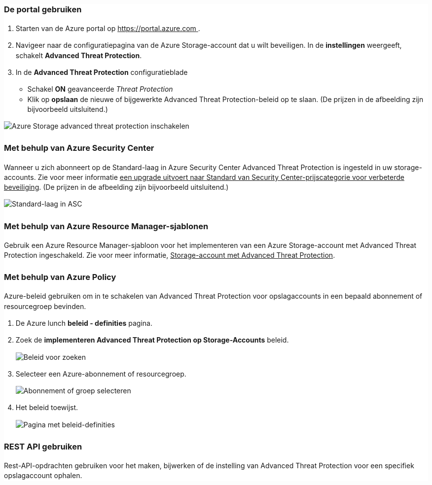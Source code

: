 ### <a name="using-the-portal"></a>De portal gebruiken

1. Starten van de Azure portal op [ https://portal.azure.com ](https://portal.azure.com/).

2. Navigeer naar de configuratiepagina van de Azure Storage-account dat u wilt beveiligen. In de **instellingen** weergeeft, schakelt **Advanced Threat Protection**.

3. In de **Advanced Threat Protection** configuratieblade
    * Schakel **ON** geavanceerde *Threat Protection*
    * Klik op **opslaan** de nieuwe of bijgewerkte Advanced Threat Protection-beleid op te slaan. (De prijzen in de afbeelding zijn bijvoorbeeld uitsluitend.)

![Azure Storage advanced threat protection inschakelen](./media/storage-advanced-threat-protection/storage-advanced-threat-protection-turn-on.png)

### <a name="using-azure-security-center"></a>Met behulp van Azure Security Center
Wanneer u zich abonneert op de Standard-laag in Azure Security Center Advanced Threat Protection is ingesteld in uw storage-accounts. Zie voor meer informatie [een upgrade uitvoert naar Standard van Security Center-prijscategorie voor verbeterde beveiliging](https://docs.microsoft.com/azure/security-center/security-center-pricing). (De prijzen in de afbeelding zijn bijvoorbeeld uitsluitend.)

![Standard-laag in ASC](./media/storage-advanced-threat-protection/storage-advanced-threat-protection-pricing.png)

### <a name="using-azure-resource-manager-templates"></a>Met behulp van Azure Resource Manager-sjablonen

Gebruik een Azure Resource Manager-sjabloon voor het implementeren van een Azure Storage-account met Advanced Threat Protection ingeschakeld.
Zie voor meer informatie, [Storage-account met Advanced Threat Protection](https://azure.microsoft.com/resources/templates/201-storage-advanced-threat-protection-create/).

### <a name="using-azure-policy"></a>Met behulp van Azure Policy

Azure-beleid gebruiken om in te schakelen van Advanced Threat Protection voor opslagaccounts in een bepaald abonnement of resourcegroep bevinden.

1. De Azure lunch **beleid - definities** pagina.

1. Zoek de **implementeren Advanced Threat Protection op Storage-Accounts** beleid.

     ![Beleid voor zoeken](./media/storage-advanced-threat-protection/storage-atp-policy-definitions.png)
  
1. Selecteer een Azure-abonnement of resourcegroep.

    ![Abonnement of groep selecteren](./media/storage-advanced-threat-protection/storage-atp-policy2.png)

1. Het beleid toewijst.

    ![Pagina met beleid-definities](./media/storage-advanced-threat-protection/storage-atp-policy1.png)

### <a name="using-rest-api"></a>REST API gebruiken
Rest-API-opdrachten gebruiken voor het maken, bijwerken of de instelling van Advanced Threat Protection voor een specifiek opslagaccount ophalen.
